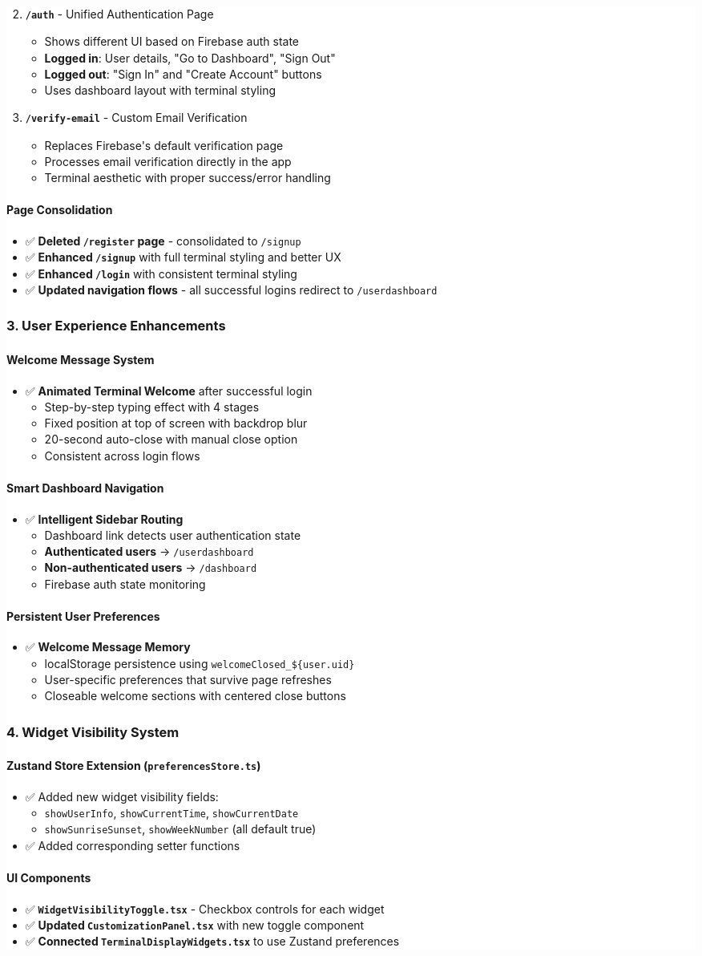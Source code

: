 2. **`/auth`** - Unified Authentication Page
   - Shows different UI based on Firebase auth state
   - **Logged in**: User details, "Go to Dashboard", "Sign Out"
   - **Logged out**: "Sign In" and "Create Account" buttons
   - Uses dashboard layout with terminal styling

3. **`/verify-email`** - Custom Email Verification
   - Replaces Firebase's default verification page
   - Processes email verification directly in the app
   - Terminal aesthetic with proper success/error handling

#### **Page Consolidation**
- ✅ **Deleted `/register` page** - consolidated to `/signup`
- ✅ **Enhanced `/signup`** with full terminal styling and better UX
- ✅ **Enhanced `/login`** with consistent terminal styling
- ✅ **Updated navigation flows** - all successful logins redirect to `/userdashboard`

### 3. **User Experience Enhancements**

#### **Welcome Message System**
- ✅ **Animated Terminal Welcome** after successful login
  - Step-by-step typing effect with 4 stages
  - Fixed position at top of screen with backdrop blur
  - 20-second auto-close with manual close option
  - Consistent across login flows

#### **Smart Dashboard Navigation**
- ✅ **Intelligent Sidebar Routing**
  - Dashboard link detects user authentication state
  - **Authenticated users** → `/userdashboard`
  - **Non-authenticated users** → `/dashboard`
  - Firebase auth state monitoring

#### **Persistent User Preferences**
- ✅ **Welcome Message Memory**
  - localStorage persistence using `welcomeClosed_${user.uid}`
  - User-specific preferences that survive page refreshes
  - Closeable welcome sections with centered close buttons

### 4. **Widget Visibility System**

#### **Zustand Store Extension** (`preferencesStore.ts`)
- ✅ Added new widget visibility fields:
  - `showUserInfo`, `showCurrentTime`, `showCurrentDate`
  - `showSunriseSunset`, `showWeekNumber` (all default true)
- ✅ Added corresponding setter functions

#### **UI Components**
- ✅ **`WidgetVisibilityToggle.tsx`** - Checkbox controls for each widget
- ✅ **Updated `CustomizationPanel.tsx`** with new toggle component
- ✅ **Connected `TerminalDisplayWidgets.tsx`** to use Zustand preferences
